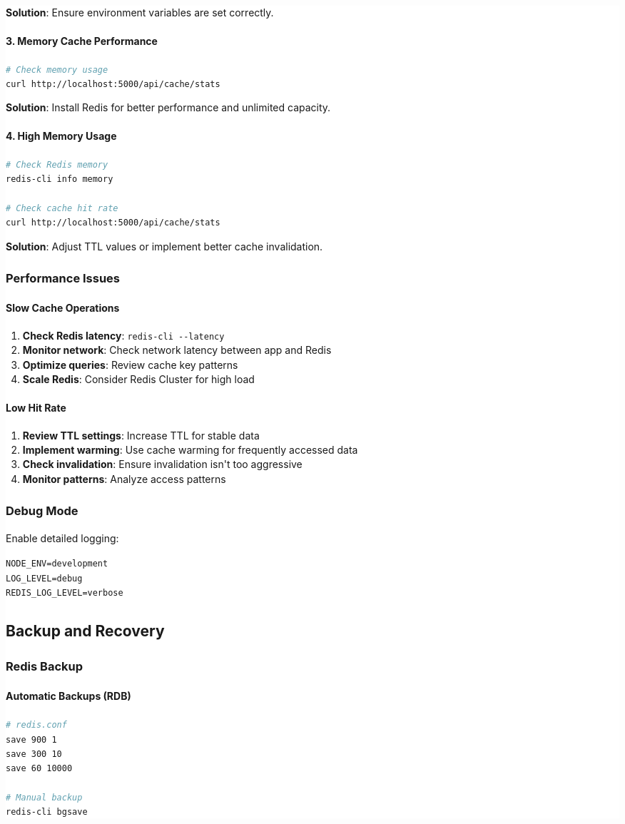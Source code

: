 **Solution**: Ensure environment variables are set correctly.

#### 3. Memory Cache Performance
```bash
# Check memory usage
curl http://localhost:5000/api/cache/stats
```

**Solution**: Install Redis for better performance and unlimited capacity.

#### 4. High Memory Usage
```bash
# Check Redis memory
redis-cli info memory

# Check cache hit rate
curl http://localhost:5000/api/cache/stats
```

**Solution**: Adjust TTL values or implement better cache invalidation.

### Performance Issues

#### Slow Cache Operations
1. **Check Redis latency**: `redis-cli --latency`
2. **Monitor network**: Check network latency between app and Redis
3. **Optimize queries**: Review cache key patterns
4. **Scale Redis**: Consider Redis Cluster for high load

#### Low Hit Rate
1. **Review TTL settings**: Increase TTL for stable data
2. **Implement warming**: Use cache warming for frequently accessed data
3. **Check invalidation**: Ensure invalidation isn't too aggressive
4. **Monitor patterns**: Analyze access patterns

### Debug Mode

Enable detailed logging:

```env
NODE_ENV=development
LOG_LEVEL=debug
REDIS_LOG_LEVEL=verbose
```

## Backup and Recovery

### Redis Backup

#### Automatic Backups (RDB)
```bash
# redis.conf
save 900 1
save 300 10
save 60 10000

# Manual backup
redis-cli bgsave
```
